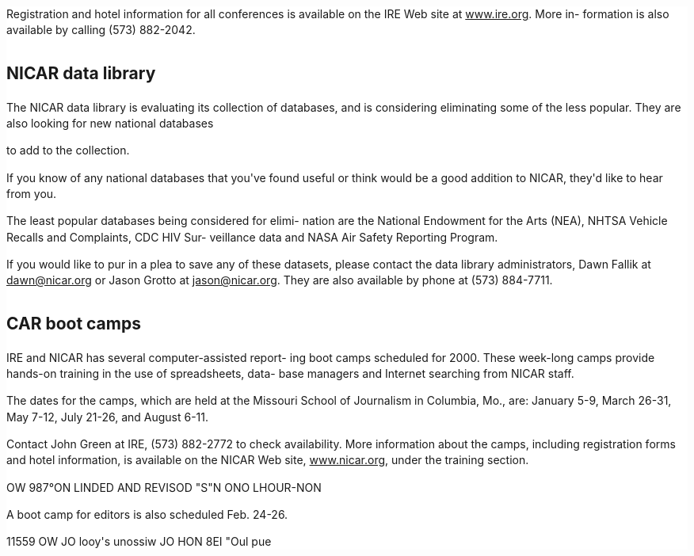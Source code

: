 Registration and hotel information for all conferences is available on the IRE Web site at www.ire.org. More in- formation is also available by calling (573) 882-2042. 

## NICAR data library 

The NICAR data library is evaluating its collection of databases, and is considering eliminating some of the less popular. They are also looking for new national databases 

to add to the collection. 

If you know of any national databases that you've found useful or think would be a good addition to NICAR, they'd like to hear from you. 

The least popular databases being considered for elimi- nation are the National Endowment for the Arts (NEA), NHTSA Vehicle Recalls and Complaints, CDC HIV Sur- veillance data and NASA Air Safety Reporting Program. 

If you would like to pur in a plea to save any of these datasets, please contact the data library administrators, Dawn Fallik at dawn@nicar.org or Jason Grotto at jason@nicar.org. They are also available by phone at (573) 884-7711. 

## CAR boot camps 

IRE and NICAR has several computer-assisted report- ing boot camps scheduled for 2000. These week-long camps provide hands-on training in the use of spreadsheets, data- base managers and Internet searching from NICAR staff. 

The dates for the camps, which are held at the Missouri School of Journalism in Columbia, Mo., are: January 5-9, March 26-31, May 7-12, July 21-26, and August 6-11. 

Contact John Green at IRE, (573) 882-2772 to check availability. More information about the camps, including registration forms and hotel information, is available on the NICAR Web site, www.nicar.org, under the training section. 

OW 987°ON LINDED AND REVISOD "S"N ONO LHOUR-NON 

A boot camp for editors is also scheduled Feb. 24-26. 

11559 OW JO looy's unossiw JO HON 8EI "Oul pue 
